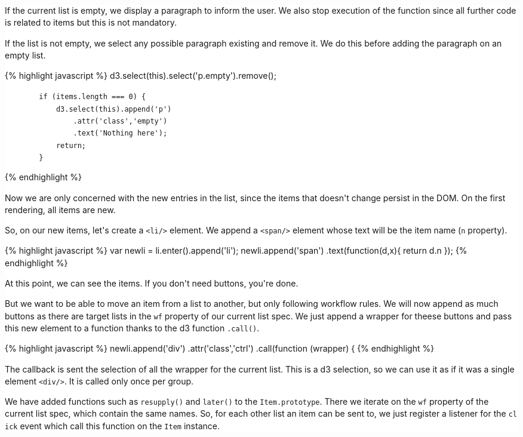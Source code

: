 If the current list is empty, we display a paragraph to inform the
user. We also stop execution of the function since all further code is
related to items but this is not mandatory.


If the list is not empty, we select any possible paragraph existing
and remove it. We do this before adding the paragraph on an empty
list.

{% highlight javascript %}
            d3.select(this).select('p.empty').remove();

            if (items.length === 0) {
                d3.select(this).append('p')
                    .attr('class','empty')
                    .text('Nothing here');
                return;
            }
{% endhighlight %}

Now we are only concerned with the new entries in the list, since the
items that doesn't change persist in the DOM. On the first rendering,
all items are new.

So, on our new items, let's create a `<li/>` element. We append a
`<span/>` element whose text will be the item name (`n` property).

{% highlight javascript %}
            var newli = li.enter().append('li');
            newli.append('span')
                .text(function(d,x){ return d.n });
{% endhighlight %}

At this point, we can see the items. If you don't need buttons, you're
done.

But we want to be able to move an item from a list to another, but
only following workflow rules. We will now append as much buttons as
there are target lists in the `wf` property of our current list spec.
We just append a wrapper for theese buttons and pass this new element
to a function thanks to the d3 function `.call()`.

{% highlight javascript %}
            newli.append('div')
                .attr('class','ctrl')
                .call(function (wrapper) {
{% endhighlight %}

The callback is sent the selection of all the wrapper for the current
list. This is a d3 selection, so we can use it as if it was a single
element `<div/>`. It is called only once per group.

We have added functions such as `resupply()` and `later()` to the
`Item.prototype`. There we iterate on the `wf` property of the
current list spec, which contain the same names. So, for each other
list an item can be sent to, we just register a listener for the
`click` event which call this function on the `Item` instance.
